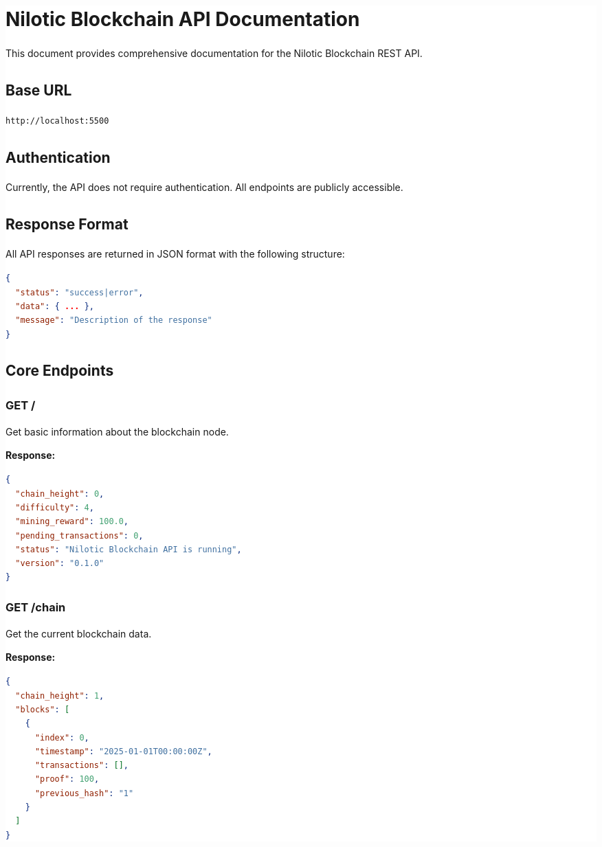 # Nilotic Blockchain API Documentation

This document provides comprehensive documentation for the Nilotic Blockchain REST API.

## Base URL

```
http://localhost:5500
```

## Authentication

Currently, the API does not require authentication. All endpoints are publicly accessible.

## Response Format

All API responses are returned in JSON format with the following structure:

```json
{
  "status": "success|error",
  "data": { ... },
  "message": "Description of the response"
}
```

## Core Endpoints

### GET /

Get basic information about the blockchain node.

**Response:**
```json
{
  "chain_height": 0,
  "difficulty": 4,
  "mining_reward": 100.0,
  "pending_transactions": 0,
  "status": "Nilotic Blockchain API is running",
  "version": "0.1.0"
}
```

### GET /chain

Get the current blockchain data.

**Response:**
```json
{
  "chain_height": 1,
  "blocks": [
    {
      "index": 0,
      "timestamp": "2025-01-01T00:00:00Z",
      "transactions": [],
      "proof": 100,
      "previous_hash": "1"
    }
  ]
}
```
